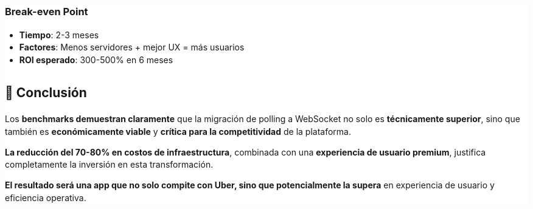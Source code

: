 ### **Break-even Point**

- **Tiempo**: 2-3 meses
- **Factores**: Menos servidores + mejor UX = más usuarios
- **ROI esperado**: 300-500% en 6 meses

## 🎯 **Conclusión**

Los **benchmarks demuestran claramente** que la migración de polling a WebSocket no solo es **técnicamente superior**, sino que también es **económicamente viable** y **crítica para la competitividad** de la plataforma.

**La reducción del 70-80% en costos de infraestructura**, combinada con una **experiencia de usuario premium**, justifica completamente la inversión en esta transformación.

**El resultado será una app que no solo compite con Uber, sino que potencialmente la supera** en experiencia de usuario y eficiencia operativa.
